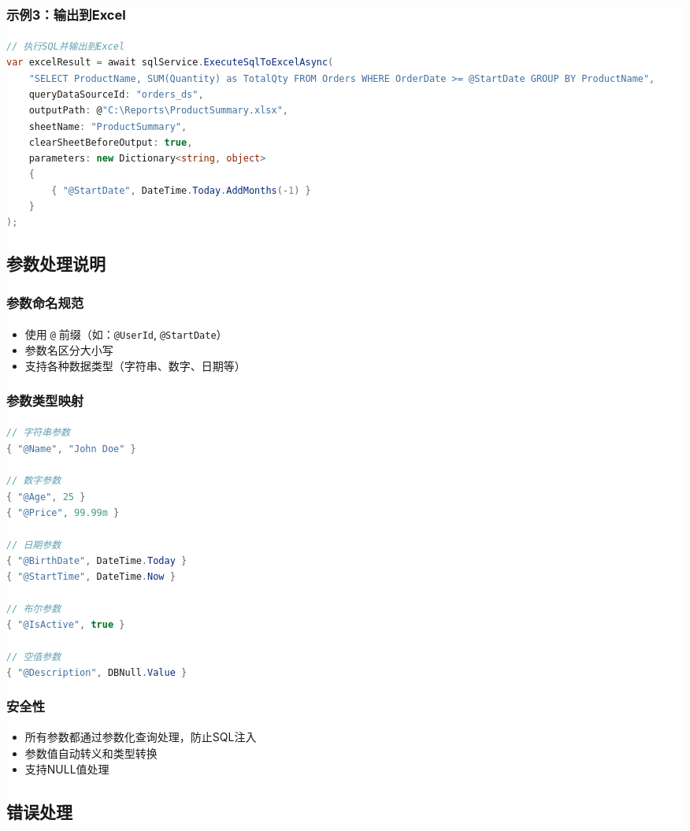 ### 示例3：输出到Excel
```csharp
// 执行SQL并输出到Excel
var excelResult = await sqlService.ExecuteSqlToExcelAsync(
    "SELECT ProductName, SUM(Quantity) as TotalQty FROM Orders WHERE OrderDate >= @StartDate GROUP BY ProductName",
    queryDataSourceId: "orders_ds",
    outputPath: @"C:\Reports\ProductSummary.xlsx",
    sheetName: "ProductSummary",
    clearSheetBeforeOutput: true,
    parameters: new Dictionary<string, object>
    {
        { "@StartDate", DateTime.Today.AddMonths(-1) }
    }
);
```

## 参数处理说明

### 参数命名规范
- 使用 `@` 前缀（如：`@UserId`, `@StartDate`）
- 参数名区分大小写
- 支持各种数据类型（字符串、数字、日期等）

### 参数类型映射
```csharp
// 字符串参数
{ "@Name", "John Doe" }

// 数字参数
{ "@Age", 25 }
{ "@Price", 99.99m }

// 日期参数
{ "@BirthDate", DateTime.Today }
{ "@StartTime", DateTime.Now }

// 布尔参数
{ "@IsActive", true }

// 空值参数
{ "@Description", DBNull.Value }
```

### 安全性
- 所有参数都通过参数化查询处理，防止SQL注入
- 参数值自动转义和类型转换
- 支持NULL值处理

## 错误处理
